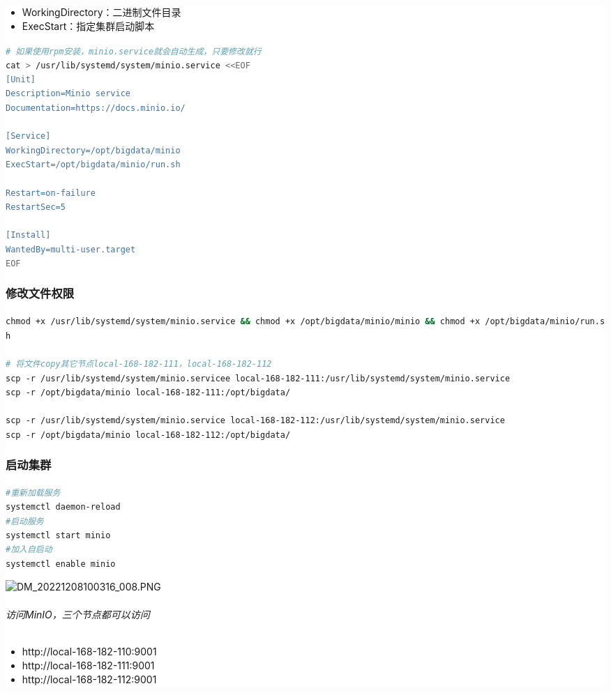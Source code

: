 - WorkingDirectory：二进制文件目录
- ExecStart：指定集群启动脚本
```bash
# 如果使用rpm安装，minio.service就会自动生成，只要修改就行
cat > /usr/lib/systemd/system/minio.service <<EOF
[Unit]
Description=Minio service
Documentation=https://docs.minio.io/

[Service]
WorkingDirectory=/opt/bigdata/minio
ExecStart=/opt/bigdata/minio/run.sh

Restart=on-failure
RestartSec=5

[Install]
WantedBy=multi-user.target
EOF
```
<a name="EDFBO"></a>
### 修改文件权限
```bash
chmod +x /usr/lib/systemd/system/minio.service && chmod +x /opt/bigdata/minio/minio && chmod +x /opt/bigdata/minio/run.sh

# 将文件copy其它节点local-168-182-111，local-168-182-112
scp -r /usr/lib/systemd/system/minio.servicee local-168-182-111:/usr/lib/systemd/system/minio.service
scp -r /opt/bigdata/minio local-168-182-111:/opt/bigdata/

scp -r /usr/lib/systemd/system/minio.service local-168-182-112:/usr/lib/systemd/system/minio.service
scp -r /opt/bigdata/minio local-168-182-112:/opt/bigdata/
```
<a name="Ykxvl"></a>
### 启动集群
```bash
#重新加载服务
systemctl daemon-reload
#启动服务
systemctl start minio
#加入自启动
systemctl enable minio
```
![DM_20221208100316_008.PNG](https://cdn.nlark.com/yuque/0/2022/png/396745/1670466667703-54a8e819-501c-46eb-a303-a839ccb70101.png#averageHue=%23747271&clientId=ub8d18b02-3fb5-4&from=ui&id=u665bd15e&originHeight=931&originWidth=1636&originalType=binary&ratio=1&rotation=0&showTitle=false&size=125140&status=done&style=none&taskId=ue1a9551d-4ccd-4dc6-83f1-a23e0a981ed&title=)
<a name="eTz6V"></a>
###### 访问MinIO，三个节点都可以访问

- http://local-168-182-110:9001
- http://local-168-182-111:9001
- http://local-168-182-112:9001
